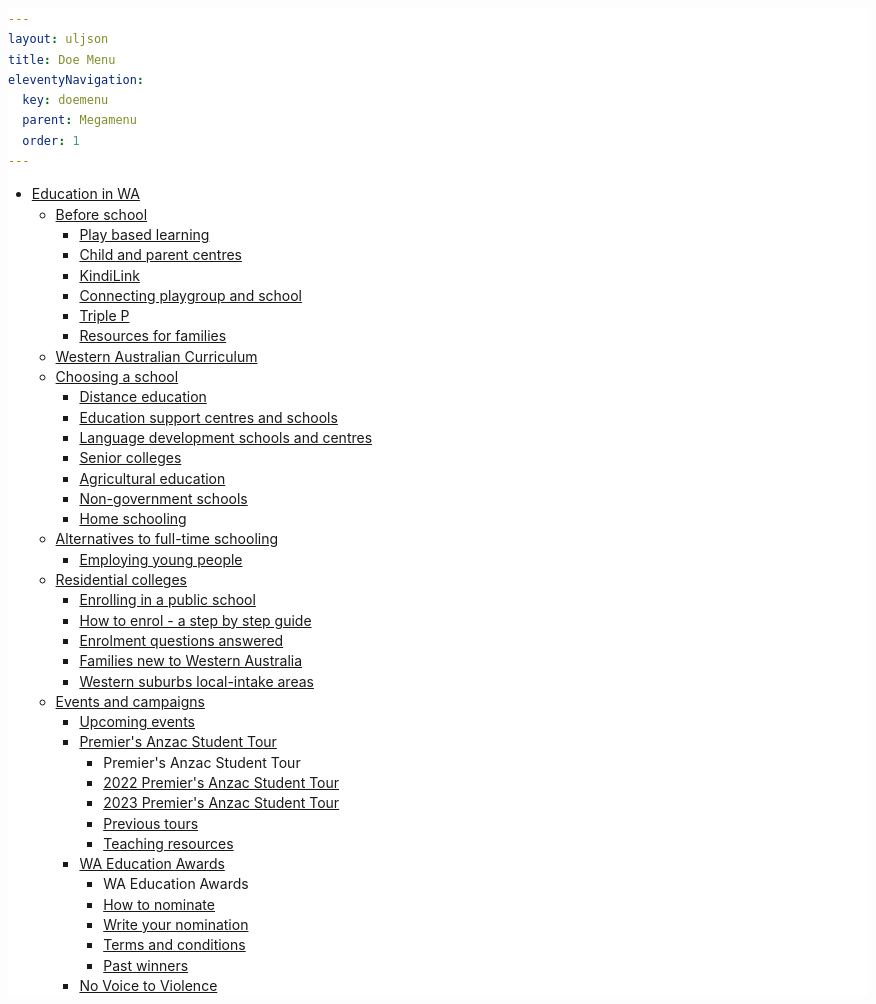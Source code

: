 ```yaml
---
layout: uljson
title: Doe Menu
eleventyNavigation:
  key: doemenu
  parent: Megamenu
  order: 1
---
```


<div class="addclasschildren">

* [Education in WA](http://dev-www.education.internal:17380/education-in-wa)
  * [Before school](http://dev-www.education.internal:17380/before-school)
    * [Play based learning](http://dev-www.education.internal:17380/play-based-learning)
    * [Child and parent centres](http://dev-www.education.internal:17380/child-and-parent-centres)
    * [KindiLink](http://dev-www.education.internal:17380/kindilink)
    * [Connecting playgroup and school](http://dev-www.education.internal:17380/connecting-playgroup-and-school)
    * [Triple P](http://dev-www.education.internal:17380/triple-p)
    * [Resources for families](http://dev-www.education.internal:17380/resources-for-families)
  * [Western Australian Curriculum](http://dev-www.education.internal:17380/western-australian-curriculum)
  * [Choosing a school](http://dev-www.education.internal:17380/choosing-a-public-school)
    * [Distance education](http://dev-www.education.internal:17380/distance-education)
    * [Education support centres and schools](http://dev-www.education.internal:17380/education-support-centres-and-schools)
    * [Language development schools and centres](http://dev-www.education.internal:17380/language-development-schools-and-centres)
    * [Senior colleges](http://dev-www.education.internal:17380/senior-colleges)
    * [Agricultural education](http://dev-www.education.internal:17380/agricultural-education)
    * [Non-government schools](http://dev-www.education.internal:17380/non-government-schools)
    * [Home schooling](http://dev-www.education.internal:17380/home-schooling)
  * [Alternatives to full-time schooling](http://dev-www.education.internal:17380/alternatives-to-full-time-schooling)
    * [Employing young people](http://dev-www.education.internal:17380/alternatives-to-full-time-schooling/employing-young-people)
  * [Residential colleges](http://dev-www.education.internal:17380/residential-colleges)
    * [Enrolling in a public school](http://dev-www.education.internal:17380/enrolling-in-school)
    * [How to enrol - a step by step guide](http://dev-www.education.internal:17380/how-to-enrol-a-step-by-step-guide)
    * [Enrolment questions answered](http://dev-www.education.internal:17380/enrolment-questions-answered)
    * [Families new to Western Australia](http://dev-www.education.internal:17380/families-new-to-western-australia)
    * [Western suburbs local-intake areas](http://dev-www.education.internal:17380/western-suburbs-local-intake-areas)
  * [Events and campaigns](http://dev-www.education.internal:17380/campaigns)
    * [Upcoming events](http://dev-www.education.internal:17380/upcoming-events)
    * [Premier's Anzac Student Tour](http://dev-www.education.internal:17380/premiers-anzac-student-tour)
      * Premier's Anzac Student Tour
      * [2022 Premier's Anzac Student Tour](http://dev-www.education.internal:17380/2022-anzac-tour)
      * [2023 Premier's Anzac Student Tour](http://dev-www.education.internal:17380/2023-anzac-tour)
      * [Previous tours](http://dev-www.education.internal:17380/previous-anzac-tours)
      * [Teaching resources](http://dev-www.education.internal:17380/anzac-tour-teaching-resources)
    * [WA Education Awards](http://dev-www.education.internal:17380/wa-education-awards)
      * WA Education Awards
      * [How to nominate](http://dev-www.education.internal:17380/awards-how-to-nominate)
      * [Write your nomination](http://dev-www.education.internal:17380/awards-write-your-nomination)
      * [Terms and conditions](http://dev-www.education.internal:17380/awards-terms-and-conditions)
      * [Past winners](http://dev-www.education.internal:17380/past-winners)
    * [No Voice to Violence](http://dev-www.education.internal:17380/campaigns/no-voice-to-violence)